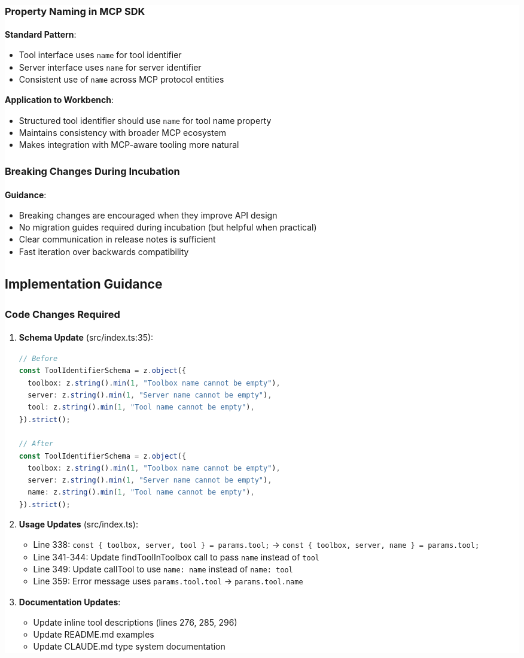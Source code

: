 ### Property Naming in MCP SDK

**Standard Pattern**:
- Tool interface uses `name` for tool identifier
- Server interface uses `name` for server identifier
- Consistent use of `name` across MCP protocol entities

**Application to Workbench**:
- Structured tool identifier should use `name` for tool name property
- Maintains consistency with broader MCP ecosystem
- Makes integration with MCP-aware tooling more natural

### Breaking Changes During Incubation

**Guidance**:
- Breaking changes are encouraged when they improve API design
- No migration guides required during incubation (but helpful when practical)
- Clear communication in release notes is sufficient
- Fast iteration over backwards compatibility

## Implementation Guidance

### Code Changes Required

1. **Schema Update** (src/index.ts:35):
   ```typescript
   // Before
   const ToolIdentifierSchema = z.object({
     toolbox: z.string().min(1, "Toolbox name cannot be empty"),
     server: z.string().min(1, "Server name cannot be empty"),
     tool: z.string().min(1, "Tool name cannot be empty"),
   }).strict();

   // After
   const ToolIdentifierSchema = z.object({
     toolbox: z.string().min(1, "Toolbox name cannot be empty"),
     server: z.string().min(1, "Server name cannot be empty"),
     name: z.string().min(1, "Tool name cannot be empty"),
   }).strict();
   ```

2. **Usage Updates** (src/index.ts):
   - Line 338: `const { toolbox, server, tool } = params.tool;` → `const { toolbox, server, name } = params.tool;`
   - Line 341-344: Update findToolInToolbox call to pass `name` instead of `tool`
   - Line 349: Update callTool to use `name: name` instead of `name: tool`
   - Line 359: Error message uses `params.tool.tool` → `params.tool.name`

3. **Documentation Updates**:
   - Update inline tool descriptions (lines 276, 285, 296)
   - Update README.md examples
   - Update CLAUDE.md type system documentation
